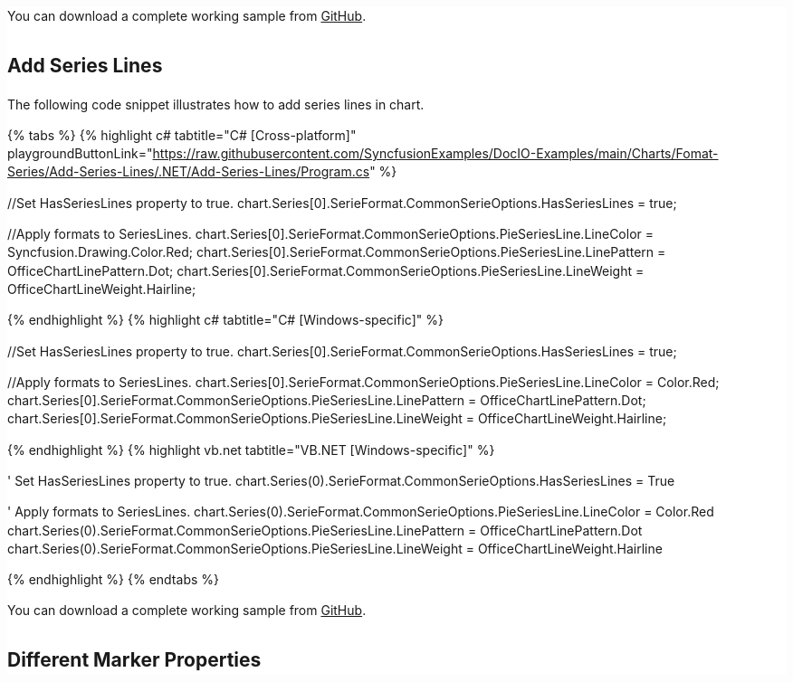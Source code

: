You can download a complete working sample from [GitHub](https://github.com/SyncfusionExamples/DocIO-Examples/tree/main/Charts/Fomat-Series/Add-Drop-Lines/.NET).

## Add Series Lines

The following code snippet illustrates how to add series lines in chart.

{% tabs %}
{% highlight c# tabtitle="C# [Cross-platform]" playgroundButtonLink="https://raw.githubusercontent.com/SyncfusionExamples/DocIO-Examples/main/Charts/Fomat-Series/Add-Series-Lines/.NET/Add-Series-Lines/Program.cs" %}

//Set HasSeriesLines property to true.
chart.Series[0].SerieFormat.CommonSerieOptions.HasSeriesLines = true;

//Apply formats to SeriesLines.
chart.Series[0].SerieFormat.CommonSerieOptions.PieSeriesLine.LineColor = Syncfusion.Drawing.Color.Red;
chart.Series[0].SerieFormat.CommonSerieOptions.PieSeriesLine.LinePattern = OfficeChartLinePattern.Dot;
chart.Series[0].SerieFormat.CommonSerieOptions.PieSeriesLine.LineWeight = OfficeChartLineWeight.Hairline;

{% endhighlight %}
{% highlight c# tabtitle="C# [Windows-specific]" %}

//Set HasSeriesLines property to true.
chart.Series[0].SerieFormat.CommonSerieOptions.HasSeriesLines = true;

//Apply formats to SeriesLines.
chart.Series[0].SerieFormat.CommonSerieOptions.PieSeriesLine.LineColor = Color.Red;
chart.Series[0].SerieFormat.CommonSerieOptions.PieSeriesLine.LinePattern = OfficeChartLinePattern.Dot;
chart.Series[0].SerieFormat.CommonSerieOptions.PieSeriesLine.LineWeight = OfficeChartLineWeight.Hairline;

{% endhighlight %}
{% highlight vb.net tabtitle="VB.NET [Windows-specific]" %}

' Set HasSeriesLines property to true.
chart.Series(0).SerieFormat.CommonSerieOptions.HasSeriesLines = True

' Apply formats to SeriesLines.
chart.Series(0).SerieFormat.CommonSerieOptions.PieSeriesLine.LineColor = Color.Red
chart.Series(0).SerieFormat.CommonSerieOptions.PieSeriesLine.LinePattern = OfficeChartLinePattern.Dot
chart.Series(0).SerieFormat.CommonSerieOptions.PieSeriesLine.LineWeight = OfficeChartLineWeight.Hairline

{% endhighlight %}
{% endtabs %}

You can download a complete working sample from [GitHub](https://github.com/SyncfusionExamples/DocIO-Examples/tree/main/Charts/Fomat-Series/Add-Series-Lines/.NET).

## Different Marker Properties
